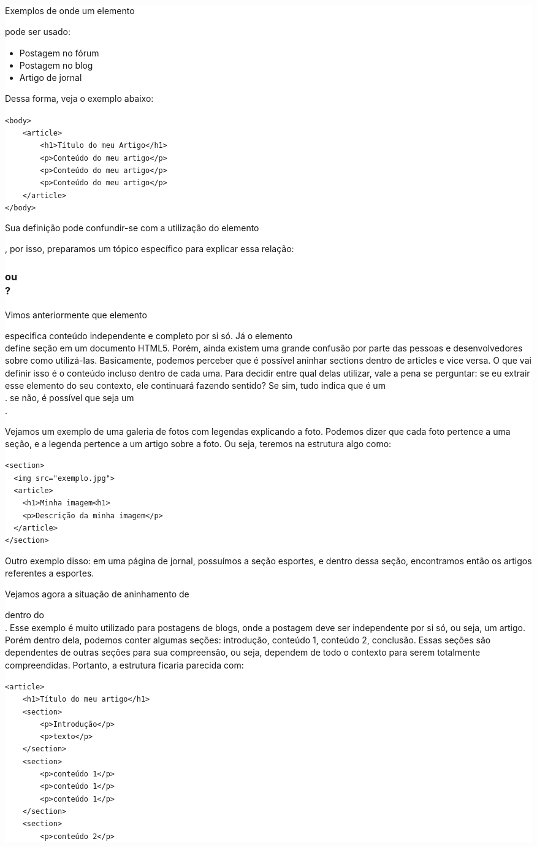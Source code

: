 Exemplos de onde um elemento **<article>** pode ser usado:

- Postagem no fórum
- Postagem no blog
- Artigo de jornal

Dessa forma, veja o exemplo abaixo:

```
<body>
    <article>
        <h1>Título do meu Artigo</h1>
        <p>Conteúdo do meu artigo</p>
        <p>Conteúdo do meu artigo</p>
        <p>Conteúdo do meu artigo</p>
    </article>
</body>
```

Sua definição pode confundir-se com a utilização do elemento **<section>**, por isso, preparamos um tópico específico para explicar essa relação:

### <section> ou <article>?

Vimos anteriormente que elemento **<article>** especifica conteúdo independente e completo por si só. Já o elemento **<section>** define seção em um documento HTML5. Porém, ainda existem uma grande confusão por parte das pessoas e desenvolvedores sobre como utilizá-las. Basicamente, podemos perceber que é possível aninhar sections dentro de articles e vice versa. O que vai definir isso é o conteúdo incluso dentro de cada uma. Para decidir entre qual delas utilizar, vale a pena se perguntar: se eu extrair esse elemento do seu contexto, ele continuará fazendo sentido? Se sim, tudo indica que é um **<article>**. se não, é possível que seja um **<section>**.

Vejamos um exemplo de uma galeria de fotos com legendas explicando a foto. Podemos dizer que cada foto pertence a uma seção, e a legenda pertence a um artigo sobre a foto. Ou seja, teremos na estrutura algo como:

```
<section>
  <img src="exemplo.jpg">
  <article>
    <h1>Minha imagem<h1>
    <p>Descrição da minha imagem</p>
  </article>
</section>
```

Outro exemplo disso: em uma página de jornal, possuímos a seção esportes, e dentro dessa seção, encontramos então os artigos referentes a esportes.

Vejamos agora a situação de aninhamento de **<section>** dentro do **<article>**. Esse exemplo é muito utilizado para postagens de blogs, onde a postagem deve ser independente por si só, ou seja, um artigo. Porém dentro dela, podemos conter algumas seções: introdução, conteúdo 1, conteúdo 2, conclusão. Essas seções são dependentes de outras seções para sua compreensão, ou seja, dependem de todo o contexto para serem totalmente compreendidas. Portanto, a estrutura ficaria parecida com:

```
<article>
    <h1>Título do meu artigo</h1>
    <section>
        <p>Introdução</p>
        <p>texto</p>
    </section>
    <section>
        <p>conteúdo 1</p>
        <p>conteúdo 1</p>
        <p>conteúdo 1</p>
    </section>
    <section>
        <p>conteúdo 2</p>
```